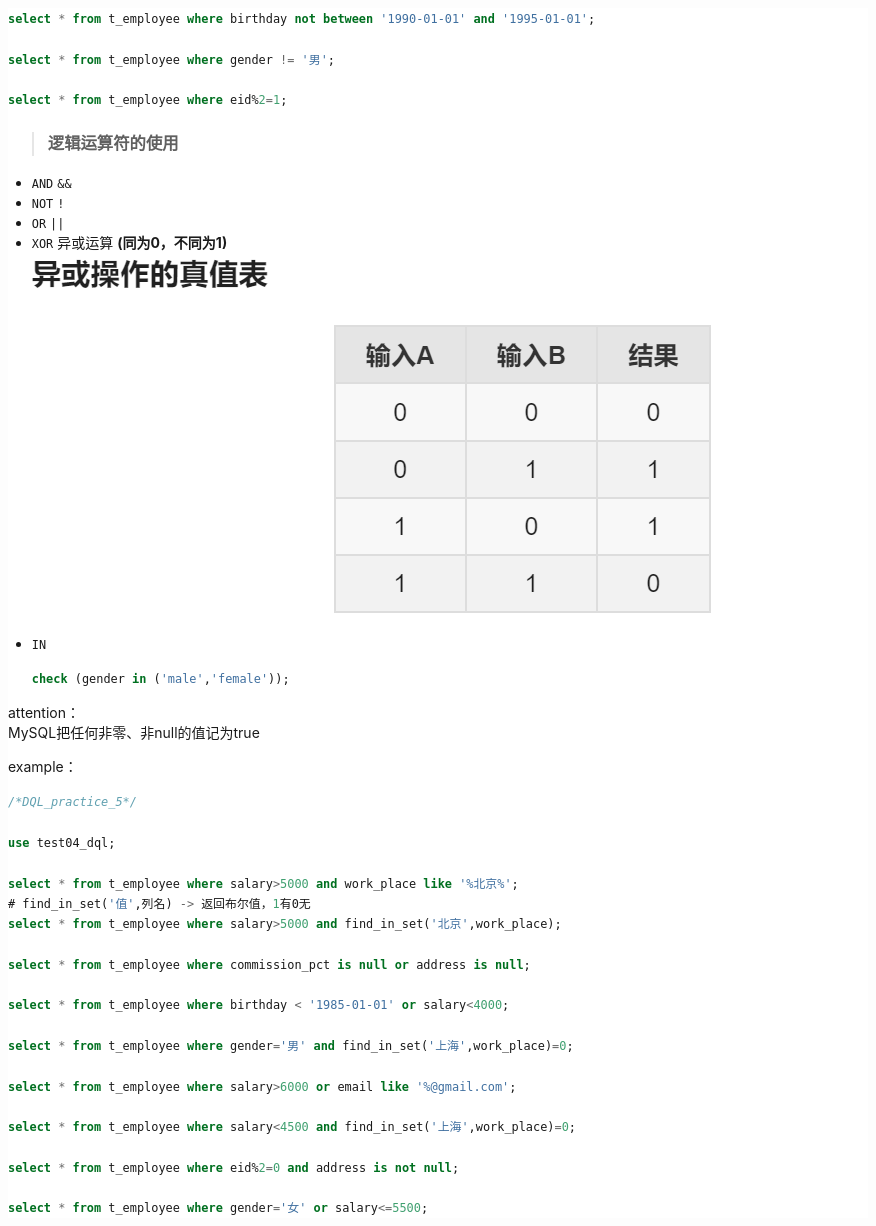 ```sql
select * from t_employee where birthday not between '1990-01-01' and '1995-01-01';

select * from t_employee where gender != '男';

select * from t_employee where eid%2=1;
```

> ### 逻辑运算符的使用    

- `AND` `&&` 
- `NOT` `!` 
- `OR` `||`
- `XOR` 异或运算 **(同为0，不同为1)**  
  ![真值表](XOR.png)
- `IN`
  ```sql
  check (gender in ('male','female'));
  ```

attention：  
MySQL把任何非零、非null的值记为true  

example： 
```sql
/*DQL_practice_5*/

use test04_dql;

select * from t_employee where salary>5000 and work_place like '%北京%';
# find_in_set('值',列名) -> 返回布尔值，1有0无
select * from t_employee where salary>5000 and find_in_set('北京',work_place);

select * from t_employee where commission_pct is null or address is null;

select * from t_employee where birthday < '1985-01-01' or salary<4000;

select * from t_employee where gender='男' and find_in_set('上海',work_place)=0;

select * from t_employee where salary>6000 or email like '%@gmail.com';

select * from t_employee where salary<4500 and find_in_set('上海',work_place)=0;

select * from t_employee where eid%2=0 and address is not null;

select * from t_employee where gender='女' or salary<=5500;

```